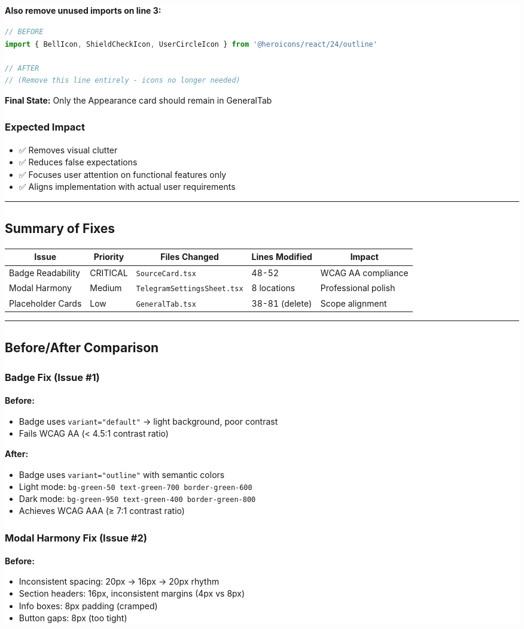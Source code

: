 **Also remove unused imports on line 3:**

```typescript
// BEFORE
import { BellIcon, ShieldCheckIcon, UserCircleIcon } from '@heroicons/react/24/outline'

// AFTER
// (Remove this line entirely - icons no longer needed)
```

**Final State:** Only the Appearance card should remain in GeneralTab

### Expected Impact

- ✅ Removes visual clutter
- ✅ Reduces false expectations
- ✅ Focuses user attention on functional features only
- ✅ Aligns implementation with actual user requirements

---

## Summary of Fixes

| Issue | Priority | Files Changed | Lines Modified | Impact |
|-------|----------|---------------|----------------|--------|
| Badge Readability | CRITICAL | `SourceCard.tsx` | 48-52 | WCAG AA compliance |
| Modal Harmony | Medium | `TelegramSettingsSheet.tsx` | 8 locations | Professional polish |
| Placeholder Cards | Low | `GeneralTab.tsx` | 38-81 (delete) | Scope alignment |

---

## Before/After Comparison

### Badge Fix (Issue #1)

**Before:**
- Badge uses `variant="default"` → light background, poor contrast
- Fails WCAG AA (< 4.5:1 contrast ratio)

**After:**
- Badge uses `variant="outline"` with semantic colors
- Light mode: `bg-green-50 text-green-700 border-green-600`
- Dark mode: `bg-green-950 text-green-400 border-green-800`
- Achieves WCAG AAA (≥ 7:1 contrast ratio)

### Modal Harmony Fix (Issue #2)

**Before:**
- Inconsistent spacing: 20px → 16px → 20px rhythm
- Section headers: 16px, inconsistent margins (4px vs 8px)
- Info boxes: 8px padding (cramped)
- Button gaps: 8px (too tight)
